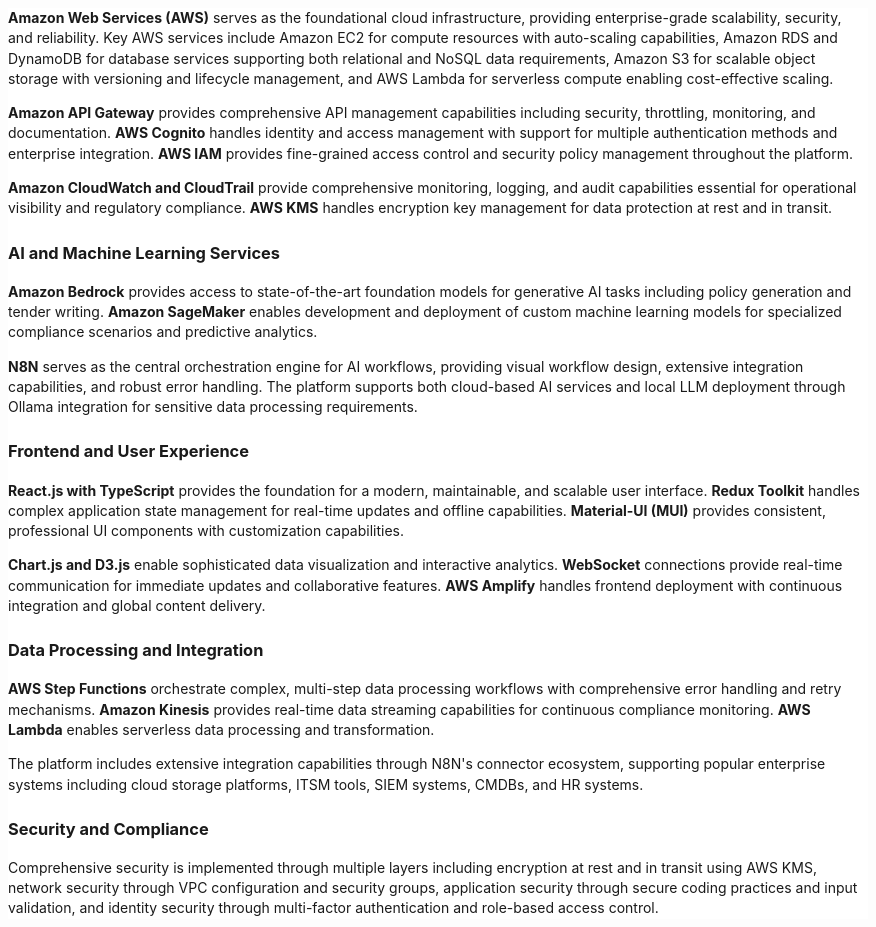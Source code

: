 **Amazon Web Services (AWS)** serves as the foundational cloud infrastructure, providing enterprise-grade scalability, security, and reliability. Key AWS services include Amazon EC2 for compute resources with auto-scaling capabilities, Amazon RDS and DynamoDB for database services supporting both relational and NoSQL data requirements, Amazon S3 for scalable object storage with versioning and lifecycle management, and AWS Lambda for serverless compute enabling cost-effective scaling.

**Amazon API Gateway** provides comprehensive API management capabilities including security, throttling, monitoring, and documentation. **AWS Cognito** handles identity and access management with support for multiple authentication methods and enterprise integration. **AWS IAM** provides fine-grained access control and security policy management throughout the platform.

**Amazon CloudWatch and CloudTrail** provide comprehensive monitoring, logging, and audit capabilities essential for operational visibility and regulatory compliance. **AWS KMS** handles encryption key management for data protection at rest and in transit.

### AI and Machine Learning Services

**Amazon Bedrock** provides access to state-of-the-art foundation models for generative AI tasks including policy generation and tender writing. **Amazon SageMaker** enables development and deployment of custom machine learning models for specialized compliance scenarios and predictive analytics.

**N8N** serves as the central orchestration engine for AI workflows, providing visual workflow design, extensive integration capabilities, and robust error handling. The platform supports both cloud-based AI services and local LLM deployment through Ollama integration for sensitive data processing requirements.

### Frontend and User Experience

**React.js with TypeScript** provides the foundation for a modern, maintainable, and scalable user interface. **Redux Toolkit** handles complex application state management for real-time updates and offline capabilities. **Material-UI (MUI)** provides consistent, professional UI components with customization capabilities.

**Chart.js and D3.js** enable sophisticated data visualization and interactive analytics. **WebSocket** connections provide real-time communication for immediate updates and collaborative features. **AWS Amplify** handles frontend deployment with continuous integration and global content delivery.

### Data Processing and Integration

**AWS Step Functions** orchestrate complex, multi-step data processing workflows with comprehensive error handling and retry mechanisms. **Amazon Kinesis** provides real-time data streaming capabilities for continuous compliance monitoring. **AWS Lambda** enables serverless data processing and transformation.

The platform includes extensive integration capabilities through N8N's connector ecosystem, supporting popular enterprise systems including cloud storage platforms, ITSM tools, SIEM systems, CMDBs, and HR systems.

### Security and Compliance

Comprehensive security is implemented through multiple layers including encryption at rest and in transit using AWS KMS, network security through VPC configuration and security groups, application security through secure coding practices and input validation, and identity security through multi-factor authentication and role-based access control.
